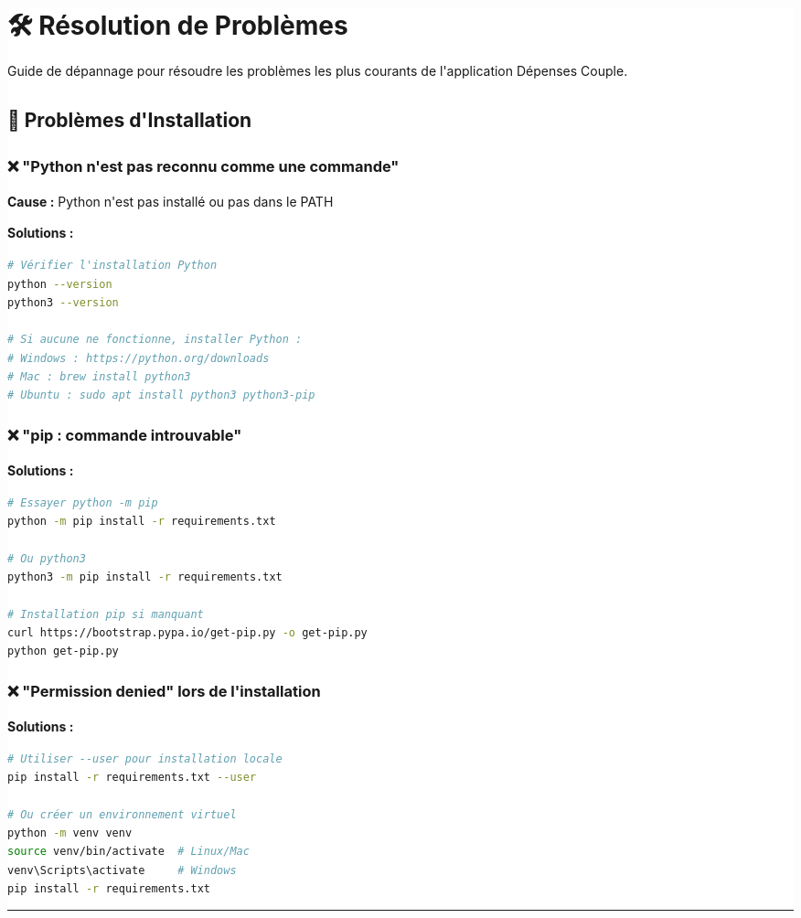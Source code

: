 # 🛠️ Résolution de Problèmes

Guide de dépannage pour résoudre les problèmes les plus courants de l'application Dépenses Couple.

## 🚨 Problèmes d'Installation

### ❌ "Python n'est pas reconnu comme une commande"

**Cause :** Python n'est pas installé ou pas dans le PATH

**Solutions :**
```bash
# Vérifier l'installation Python
python --version
python3 --version

# Si aucune ne fonctionne, installer Python :
# Windows : https://python.org/downloads
# Mac : brew install python3
# Ubuntu : sudo apt install python3 python3-pip
```

### ❌ "pip : commande introuvable"

**Solutions :**
```bash
# Essayer python -m pip
python -m pip install -r requirements.txt

# Ou python3
python3 -m pip install -r requirements.txt

# Installation pip si manquant
curl https://bootstrap.pypa.io/get-pip.py -o get-pip.py
python get-pip.py
```

### ❌ "Permission denied" lors de l'installation

**Solutions :**
```bash
# Utiliser --user pour installation locale
pip install -r requirements.txt --user

# Ou créer un environnement virtuel
python -m venv venv
source venv/bin/activate  # Linux/Mac
venv\Scripts\activate     # Windows
pip install -r requirements.txt
```

---
